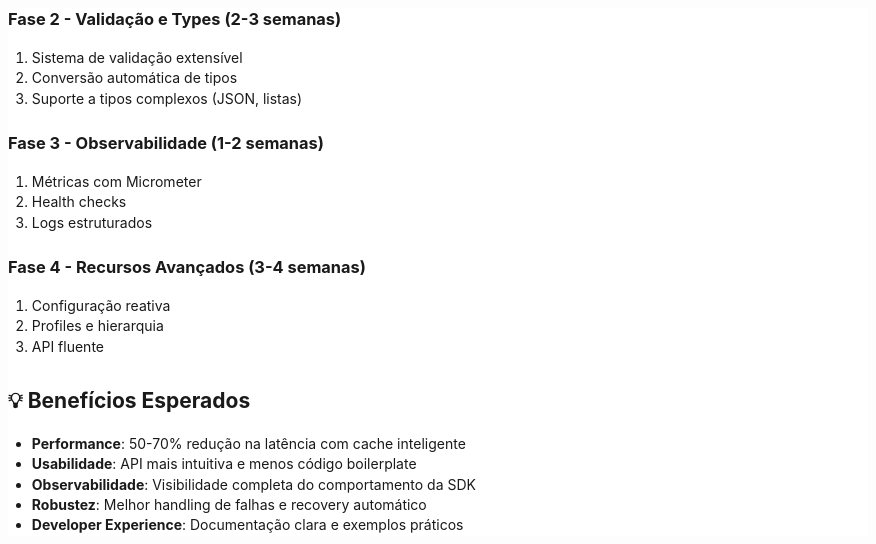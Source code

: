 ### **Fase 2 - Validação e Types (2-3 semanas)**
1. Sistema de validação extensível
2. Conversão automática de tipos
3. Suporte a tipos complexos (JSON, listas)

### **Fase 3 - Observabilidade (1-2 semanas)**
1. Métricas com Micrometer
2. Health checks
3. Logs estruturados

### **Fase 4 - Recursos Avançados (3-4 semanas)**
1. Configuração reativa
2. Profiles e hierarquia
3. API fluente

## 💡 Benefícios Esperados

- **Performance**: 50-70% redução na latência com cache inteligente
- **Usabilidade**: API mais intuitiva e menos código boilerplate
- **Observabilidade**: Visibilidade completa do comportamento da SDK
- **Robustez**: Melhor handling de falhas e recovery automático
- **Developer Experience**: Documentação clara e exemplos práticos